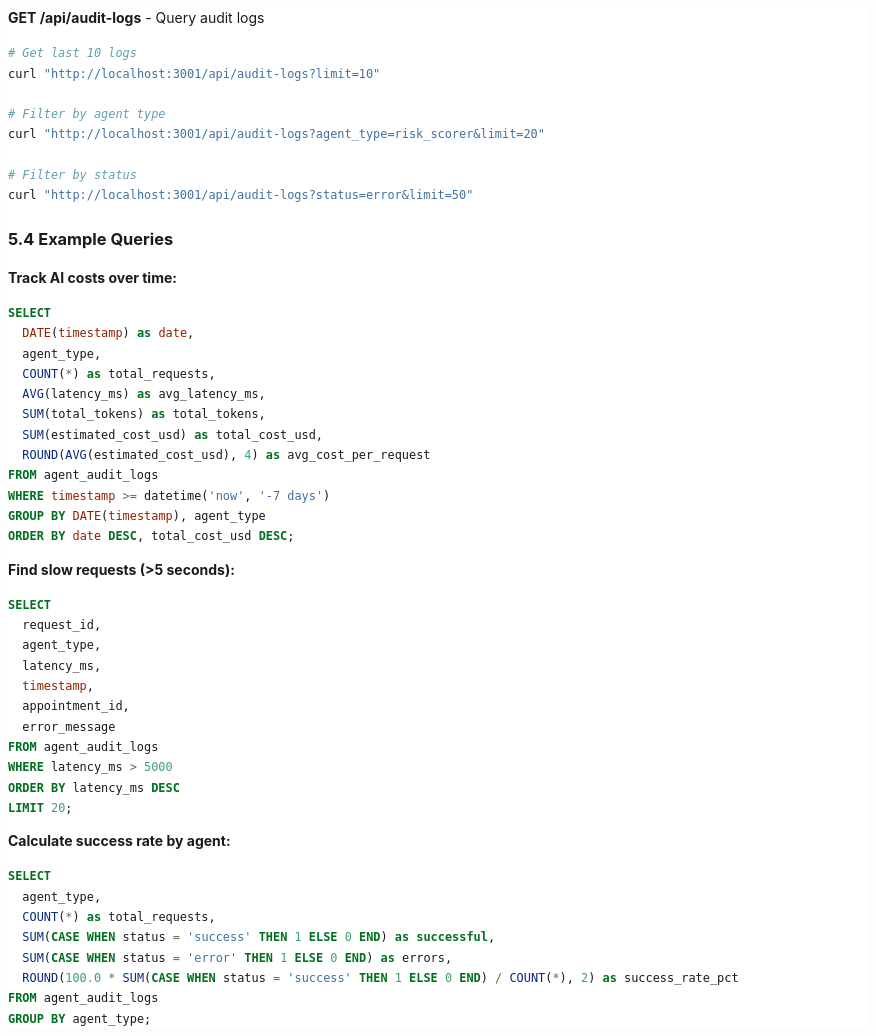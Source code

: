**GET /api/audit-logs** - Query audit logs
```bash
# Get last 10 logs
curl "http://localhost:3001/api/audit-logs?limit=10"

# Filter by agent type
curl "http://localhost:3001/api/audit-logs?agent_type=risk_scorer&limit=20"

# Filter by status
curl "http://localhost:3001/api/audit-logs?status=error&limit=50"
```

### 5.4 Example Queries

**Track AI costs over time:**
```sql
SELECT
  DATE(timestamp) as date,
  agent_type,
  COUNT(*) as total_requests,
  AVG(latency_ms) as avg_latency_ms,
  SUM(total_tokens) as total_tokens,
  SUM(estimated_cost_usd) as total_cost_usd,
  ROUND(AVG(estimated_cost_usd), 4) as avg_cost_per_request
FROM agent_audit_logs
WHERE timestamp >= datetime('now', '-7 days')
GROUP BY DATE(timestamp), agent_type
ORDER BY date DESC, total_cost_usd DESC;
```

**Find slow requests (>5 seconds):**
```sql
SELECT
  request_id,
  agent_type,
  latency_ms,
  timestamp,
  appointment_id,
  error_message
FROM agent_audit_logs
WHERE latency_ms > 5000
ORDER BY latency_ms DESC
LIMIT 20;
```

**Calculate success rate by agent:**
```sql
SELECT
  agent_type,
  COUNT(*) as total_requests,
  SUM(CASE WHEN status = 'success' THEN 1 ELSE 0 END) as successful,
  SUM(CASE WHEN status = 'error' THEN 1 ELSE 0 END) as errors,
  ROUND(100.0 * SUM(CASE WHEN status = 'success' THEN 1 ELSE 0 END) / COUNT(*), 2) as success_rate_pct
FROM agent_audit_logs
GROUP BY agent_type;
```
